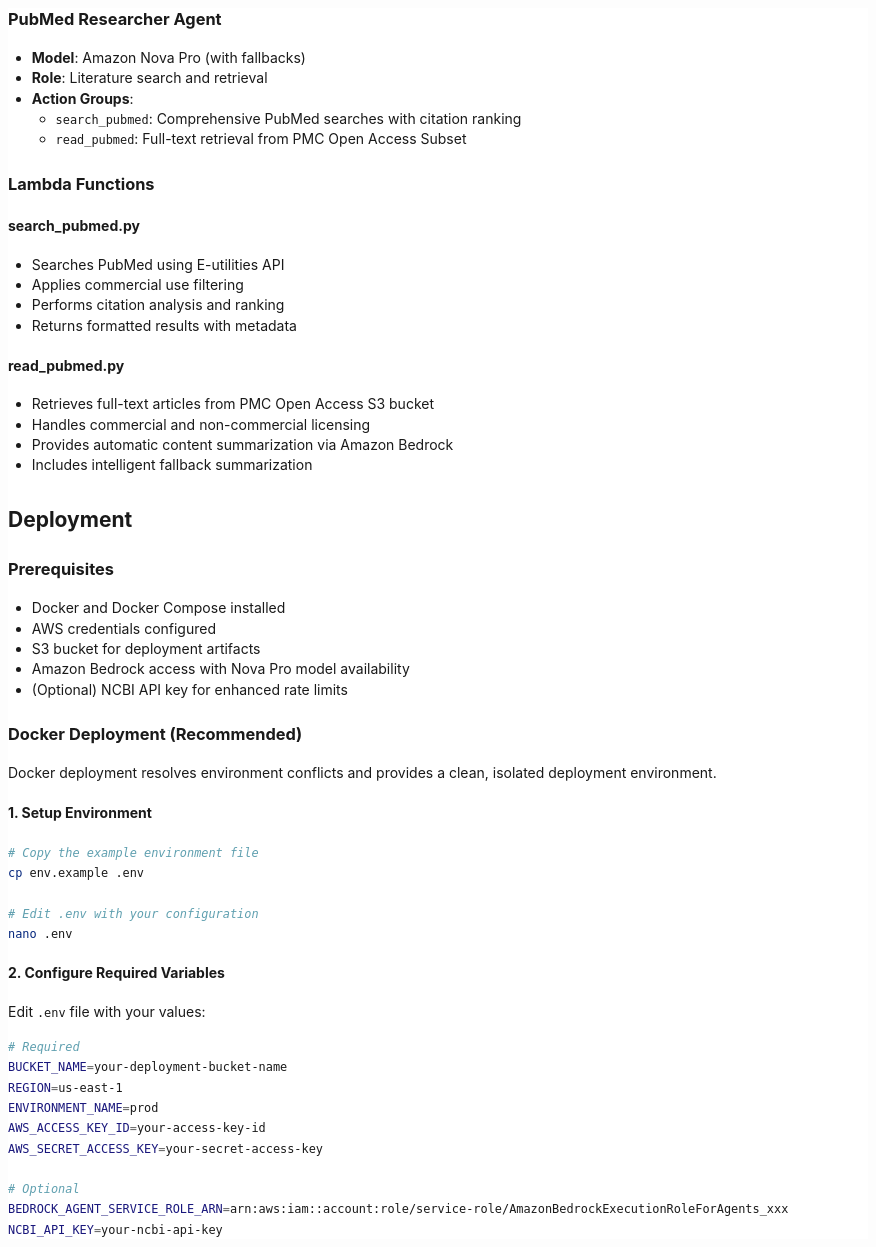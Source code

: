 ### PubMed Researcher Agent
- **Model**: Amazon Nova Pro (with fallbacks)
- **Role**: Literature search and retrieval
- **Action Groups**:
  - `search_pubmed`: Comprehensive PubMed searches with citation ranking
  - `read_pubmed`: Full-text retrieval from PMC Open Access Subset

### Lambda Functions

#### search_pubmed.py
- Searches PubMed using E-utilities API
- Applies commercial use filtering
- Performs citation analysis and ranking
- Returns formatted results with metadata

#### read_pubmed.py
- Retrieves full-text articles from PMC Open Access S3 bucket
- Handles commercial and non-commercial licensing
- Provides automatic content summarization via Amazon Bedrock
- Includes intelligent fallback summarization

## Deployment

### Prerequisites
- Docker and Docker Compose installed
- AWS credentials configured
- S3 bucket for deployment artifacts
- Amazon Bedrock access with Nova Pro model availability
- (Optional) NCBI API key for enhanced rate limits

### Docker Deployment (Recommended)

Docker deployment resolves environment conflicts and provides a clean, isolated deployment environment.

#### 1. Setup Environment
```bash
# Copy the example environment file
cp env.example .env

# Edit .env with your configuration
nano .env
```

#### 2. Configure Required Variables
Edit `.env` file with your values:
```bash
# Required
BUCKET_NAME=your-deployment-bucket-name
REGION=us-east-1
ENVIRONMENT_NAME=prod
AWS_ACCESS_KEY_ID=your-access-key-id
AWS_SECRET_ACCESS_KEY=your-secret-access-key

# Optional
BEDROCK_AGENT_SERVICE_ROLE_ARN=arn:aws:iam::account:role/service-role/AmazonBedrockExecutionRoleForAgents_xxx
NCBI_API_KEY=your-ncbi-api-key
```
